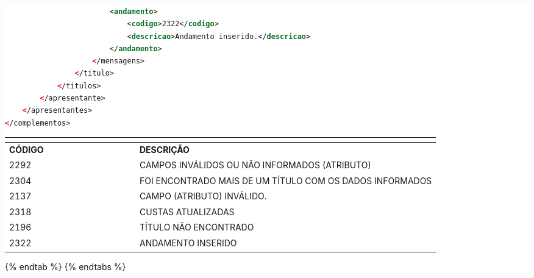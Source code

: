 ```xml
                        <andamento>
                            <codigo>2322</codigo>
                            <descricao>Andamento inserido.</descricao>
                        </andamento>
                    </mensagens>
                </titulo>
            </titulos>
        </apresentante>
    </apresentantes>
</complementos>
```

<table data-header-hidden><thead><tr><th width="200"></th><th></th></tr></thead><tbody><tr><td><strong>CÓDIGO</strong></td><td><strong>DESCRIÇÃO</strong></td></tr><tr><td>2292</td><td>CAMPOS INVÁLIDOS OU NÃO INFORMADOS (ATRIBUTO)</td></tr><tr><td>2304</td><td>FOI ENCONTRADO MAIS DE UM TÍTULO COM OS DADOS INFORMADOS</td></tr><tr><td>2137</td><td>CAMPO (ATRIBUTO) INVÁLIDO.</td></tr><tr><td>2318</td><td>CUSTAS ATUALIZADAS</td></tr><tr><td>2196</td><td>TÍTULO NÃO ENCONTRADO</td></tr><tr><td>2322</td><td>ANDAMENTO INSERIDO </td></tr></tbody></table>
{% endtab %}
{% endtabs %}

